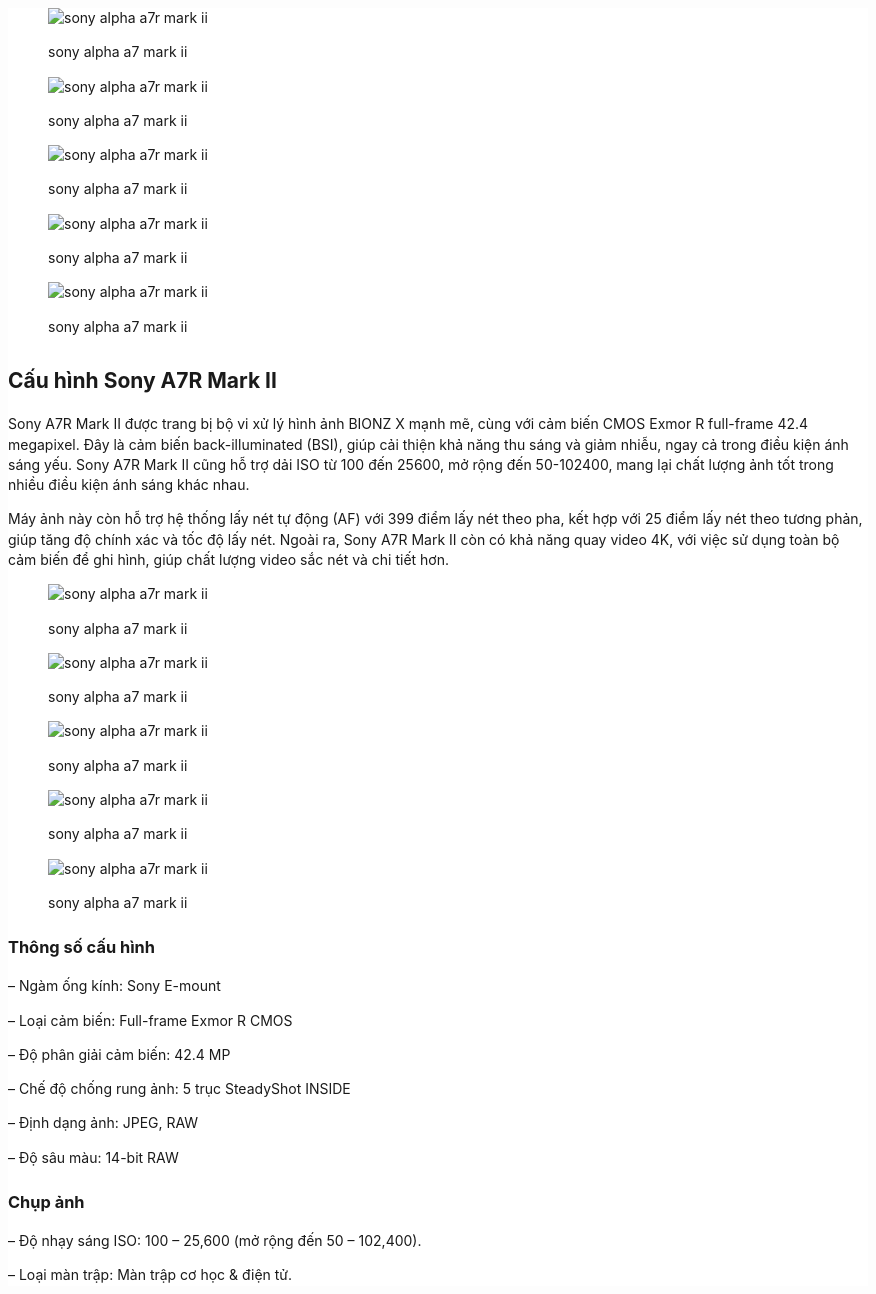 <figure><img src="https://data.nhavantuonglai.com/image/article/may-anh-sony-alpha-a-7-r-mark-ii-03.jpg" alt="sony alpha a7r mark ii" title="sony alpha a7r mark ii" height=100% width=100%><figcaption><p>sony alpha a7 mark ii</p></figcaption></figure>

<figure><img src="https://data.nhavantuonglai.com/image/article/may-anh-sony-alpha-a-7-r-mark-ii-04.jpg" alt="sony alpha a7r mark ii" title="sony alpha a7r mark ii" height=100% width=100%><figcaption><p>sony alpha a7 mark ii</p></figcaption></figure>

<figure><img src="https://data.nhavantuonglai.com/image/article/may-anh-sony-alpha-a-7-r-mark-ii-05.jpg" alt="sony alpha a7r mark ii" title="sony alpha a7r mark ii" height=100% width=100%><figcaption><p>sony alpha a7 mark ii</p></figcaption></figure>

<figure><img src="https://data.nhavantuonglai.com/image/article/may-anh-sony-alpha-a-7-r-mark-ii-06.jpg" alt="sony alpha a7r mark ii" title="sony alpha a7r mark ii" height=100% width=100%><figcaption><p>sony alpha a7 mark ii</p></figcaption></figure>

<figure><img src="https://data.nhavantuonglai.com/image/article/may-anh-sony-alpha-a-7-r-mark-ii-07.jpg" alt="sony alpha a7r mark ii" title="sony alpha a7r mark ii" height=100% width=100%><figcaption><p>sony alpha a7 mark ii</p></figcaption></figure>

## Cấu hình Sony A7R Mark II

Sony A7R Mark II được trang bị bộ vi xử lý hình ảnh BIONZ X mạnh mẽ, cùng với cảm biến CMOS Exmor R full-frame 42.4 megapixel. Đây là cảm biến back-illuminated (BSI), giúp cải thiện khả năng thu sáng và giảm nhiễu, ngay cả trong điều kiện ánh sáng yếu. Sony A7R Mark II cũng hỗ trợ dải ISO từ 100 đến 25600, mở rộng đến 50-102400, mang lại chất lượng ảnh tốt trong nhiều điều kiện ánh sáng khác nhau.

Máy ảnh này còn hỗ trợ hệ thống lấy nét tự động (AF) với 399 điểm lấy nét theo pha, kết hợp với 25 điểm lấy nét theo tương phản, giúp tăng độ chính xác và tốc độ lấy nét. Ngoài ra, Sony A7R Mark II còn có khả năng quay video 4K, với việc sử dụng toàn bộ cảm biến để ghi hình, giúp chất lượng video sắc nét và chi tiết hơn.

<figure><img src="https://data.nhavantuonglai.com/image/article/may-anh-sony-alpha-a-7-r-mark-ii-06.jpg" alt="sony alpha a7r mark ii" title="sony alpha a7r mark ii" height=100% width=100%><figcaption><p>sony alpha a7 mark ii</p></figcaption></figure>

<figure><img src="https://data.nhavantuonglai.com/image/article/may-anh-sony-alpha-a-7-r-mark-ii-07.jpg" alt="sony alpha a7r mark ii" title="sony alpha a7r mark ii" height=100% width=100%><figcaption><p>sony alpha a7 mark ii</p></figcaption></figure>

<figure><img src="https://data.nhavantuonglai.com/image/article/may-anh-sony-alpha-a-7-r-mark-ii-08.jpg" alt="sony alpha a7r mark ii" title="sony alpha a7r mark ii" height=100% width=100%><figcaption><p>sony alpha a7 mark ii</p></figcaption></figure>

<figure><img src="https://data.nhavantuonglai.com/image/article/may-anh-sony-alpha-a-7-r-mark-ii-09.jpg" alt="sony alpha a7r mark ii" title="sony alpha a7r mark ii" height=100% width=100%><figcaption><p>sony alpha a7 mark ii</p></figcaption></figure>

<figure><img src="https://data.nhavantuonglai.com/image/article/may-anh-sony-alpha-a-7-r-mark-ii-10.jpg" alt="sony alpha a7r mark ii" title="sony alpha a7r mark ii" height=100% width=100%><figcaption><p>sony alpha a7 mark ii</p></figcaption></figure>

### Thông số cấu hình

– Ngàm ống kính: Sony E-mount

– Loại cảm biến: Full-frame Exmor R CMOS

– Độ phân giải cảm biến: 42.4 MP

– Chế độ chống rung ảnh: 5 trục SteadyShot INSIDE

– Định dạng ảnh: JPEG, RAW

– Độ sâu màu: 14-bit RAW

### Chụp ảnh

– Độ nhạy sáng ISO: 100 – 25,600 (mở rộng đến 50 – 102,400).

– Loại màn trập: Màn trập cơ học & điện tử.
